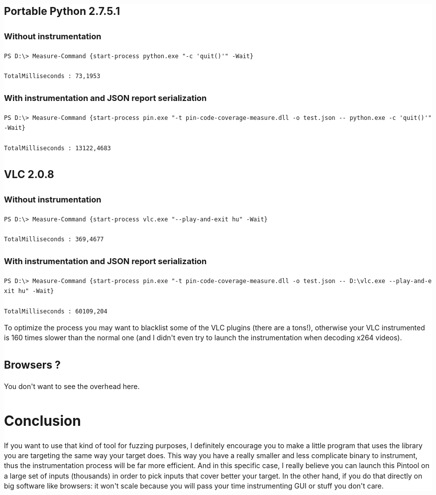 ## Portable Python 2.7.5.1
### Without instrumentation

```text
PS D:\> Measure-Command {start-process python.exe "-c 'quit()'" -Wait}

TotalMilliseconds : 73,1953
```

### With instrumentation and JSON report serialization

```text
PS D:\> Measure-Command {start-process pin.exe "-t pin-code-coverage-measure.dll -o test.json -- python.exe -c 'quit()'" -Wait}

TotalMilliseconds : 13122,4683
```

## VLC 2.0.8
### Without instrumentation

```text
PS D:\> Measure-Command {start-process vlc.exe "--play-and-exit hu" -Wait}

TotalMilliseconds : 369,4677
```

### With instrumentation and JSON report serialization
```text
PS D:\> Measure-Command {start-process pin.exe "-t pin-code-coverage-measure.dll -o test.json -- D:\vlc.exe --play-and-exit hu" -Wait}

TotalMilliseconds : 60109,204
```

To optimize the process you may want to blacklist some of the VLC plugins (there are a tons!), otherwise your VLC instrumented is 160 times slower than the normal one (and I didn't even try to launch the instrumentation when decoding x264 videos).


## Browsers ?
You don't want to see the overhead here.

# Conclusion
If you want to use that kind of tool for fuzzing purposes, I definitely encourage you to make a little program that uses the library you are targeting the same way your target does. This way you have a really smaller and less complicate binary to instrument, thus the instrumentation process will be far more efficient. And in this specific case, I really believe you can launch this Pintool on a large set of inputs (thousands) in order to pick inputs that cover better your target. In the other hand, if you do that directly on big software like browsers: it won't scale because you will pass your time instrumenting GUI or stuff you don't care.
